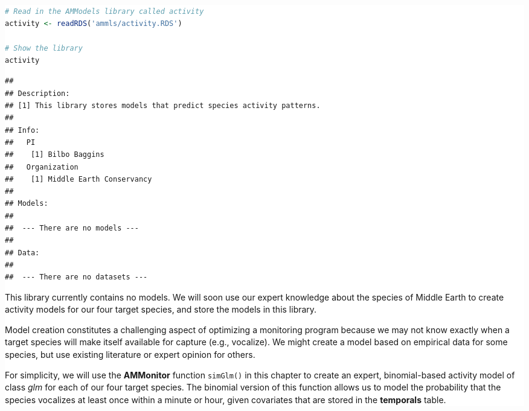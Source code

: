 ``` r
# Read in the AMModels library called activity
activity <- readRDS('ammls/activity.RDS')

# Show the library
activity
```

    ## 
    ## Description:
    ## [1] This library stores models that predict species activity patterns.
    ## 
    ## Info:
    ##   PI 
    ##    [1] Bilbo Baggins
    ##   Organization 
    ##    [1] Middle Earth Conservancy
    ## 
    ## Models:
    ## 
    ##  --- There are no models --- 
    ## 
    ## Data:
    ## 
    ##  --- There are no datasets ---

This library currently contains no models. We will soon use our expert
knowledge about the species of Middle Earth to create activity models
for our four target species, and store the models in this library.

Model creation constitutes a challenging aspect of optimizing a
monitoring program because we may not know exactly when a target species
will make itself available for capture (e.g., vocalize). We might create
a model based on empirical data for some species, but use existing
literature or expert opinion for others.

For simplicity, we will use the **AMMonitor** function `simGlm()` in
this chapter to create an expert, binomial-based activity model of class
*glm* for each of our four target species. The binomial version of this
function allows us to model the probability that the species vocalizes
at least once within a minute or hour, given covariates that are stored
in the **temporals** table.
